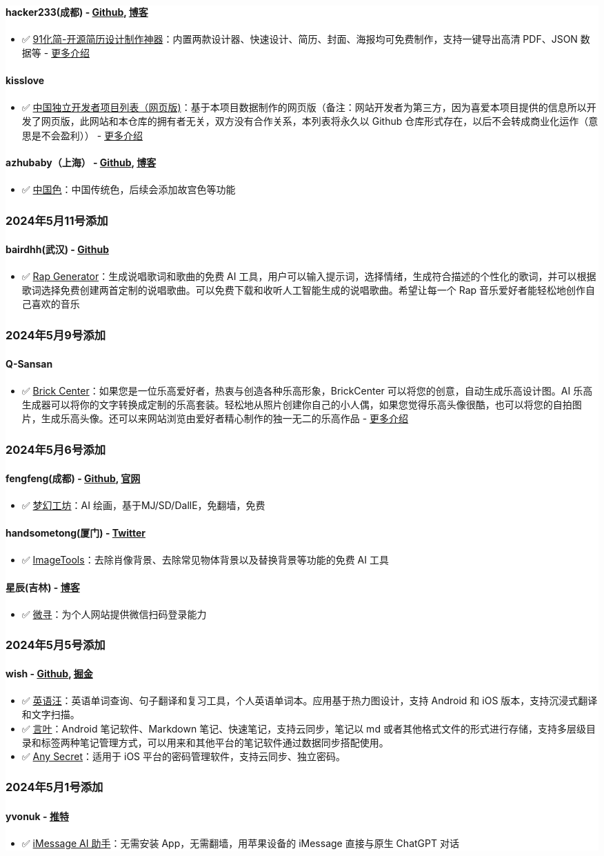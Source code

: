 #### hacker233(成都) - [Github](https://github.com/Hacker233/resume-design), [博客](https://juejin.cn/post/7121691642469285918#comment)
* :white_check_mark: [91化简-开源简历设计制作神器](https://91huajian.cn/)：内置两款设计器、快速设计、简历、封面、海报均可免费制作，支持一键导出高清 PDF、JSON 数据等 - [更多介绍](https://github.com/Hacker233/resume-design)

#### kisslove
* :white_check_mark: [中国独立开发者项目列表（网页版)](https://developer.hubing.online/home)：基于本项目数据制作的网页版（备注：网站开发者为第三方，因为喜爱本项目提供的信息所以开发了网页版，此网站和本仓库的拥有者无关，双方没有合作关系，本列表将永久以 Github 仓库形式存在，以后不会转成商业化运作（意思是不会盈利）） - [更多介绍](https://github.com/1c7/chinese-independent-developer/issues/353)

#### azhubaby（上海） - [Github](https://github.com/johanazhu), [博客](https://blog.azhubaby.com/)
* :white_check_mark: [中国色](https://chinese-colors.com)：中国传统色，后续会添加故宫色等功能

### 2024年5月11号添加
#### bairdhh(武汉) - [Github](https://github.com/huhan-123)
* :white_check_mark: [Rap Generator](https://rapgenerator.net/)：生成说唱歌词和歌曲的免费 AI 工具，用户可以输入提示词，选择情绪，生成符合描述的个性化的歌词，并可以根据歌词选择免费创建两首定制的说唱歌曲。可以免费下载和收听人工智能生成的说唱歌曲。希望让每一个 Rap 音乐爱好者能轻松地创作自己喜欢的音乐

### 2024年5月9号添加
#### Q-Sansan
* :white_check_mark: [Brick Center](https://www.brickcenter.net/)：如果您是一位乐高爱好者，热衷与创造各种乐高形象，BrickCenter 可以将您的创意，自动生成乐高设计图。AI 乐高生成器可以将你的文字转换成定制的乐高套装。轻松地从照片创建你自己的小人偶，如果您觉得乐高头像很酷，也可以将您的自拍图片，生成乐高头像。还可以来网站浏览由爱好者精心制作的独一无二的乐高作品 - [更多介绍](https://www.bilibili.com/video/BV1VS411c7oG)

### 2024年5月6号添加
#### fengfeng(成都) - [Github](https://github.com/iOSFDTeam), [官网](https://dreamforge.top)
* :white_check_mark: [梦幻工坊](https://apps.apple.com/cn/app/id6483932773)：AI 绘画，基于MJ/SD/DallE，免翻墙，免费

#### handsometong(厦门) - [Twitter](https://twitter.com/Handsometo45560)
* :white_check_mark: [ImageTools](https://ai-image.tools)：去除肖像背景、去除常见物体背景以及替换背景等功能的免费 AI 工具

#### 星辰(吉林) - [博客](https://lvxianchao.com)
* :white_check_mark: [微寻](https://weixunlogin.com)：为个人网站提供微信扫码登录能力

### 2024年5月5号添加
#### wish - [Github](https://github.com/Shouheng88), [掘金](https://juejin.cn/user/3685218704691469)
- :white_check_mark: [英语汪](https://meiyan.tech/app/home?app=english&lang=en)：英语单词查询、句子翻译和复习工具，个人英语单词本。应用基于热力图设计，支持 Android 和 iOS 版本，支持沉浸式翻译和文字扫描。
- :white_check_mark: [言叶](https://meiyan.tech/app/home?app=note&lang=zh_CN)：Android 笔记软件、Markdown 笔记、快速笔记，支持云同步，笔记以 md 或者其他格式文件的形式进行存储，支持多层级目录和标签两种笔记管理方式，可以用来和其他平台的笔记软件通过数据同步搭配使用。
- :white_check_mark: [Any Secret](https://apps.apple.com/cn/app/any-secret/id6448714682)：适用于 iOS 平台的密码管理软件，支持云同步、独立密码。

### 2024年5月1号添加
#### yvonuk - [推特](https://twitter.com/mcwangcn)
* :white_check_mark: [iMessage AI 助手](https://stockai.trade/chat)：无需安装 App，无需翻墙，用苹果设备的 iMessage 直接与原生 ChatGPT 对话
